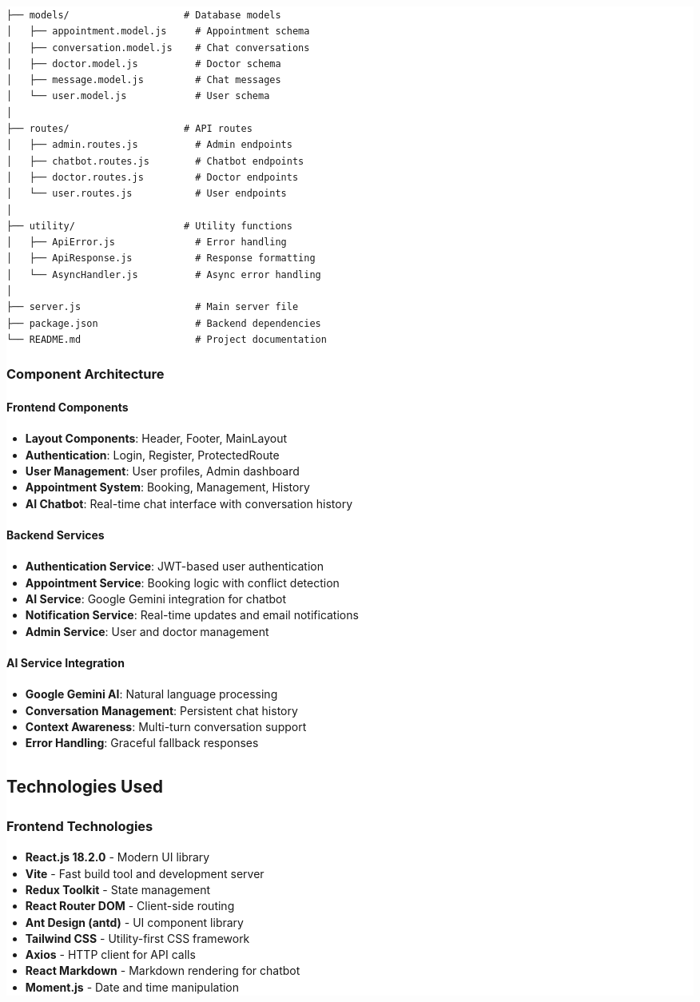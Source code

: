 ```
├── models/                    # Database models
│   ├── appointment.model.js     # Appointment schema
│   ├── conversation.model.js    # Chat conversations
│   ├── doctor.model.js          # Doctor schema
│   ├── message.model.js         # Chat messages
│   └── user.model.js            # User schema
│
├── routes/                    # API routes
│   ├── admin.routes.js          # Admin endpoints
│   ├── chatbot.routes.js        # Chatbot endpoints
│   ├── doctor.routes.js         # Doctor endpoints
│   └── user.routes.js           # User endpoints
│
├── utility/                   # Utility functions
│   ├── ApiError.js              # Error handling
│   ├── ApiResponse.js           # Response formatting
│   └── AsyncHandler.js          # Async error handling
│
├── server.js                    # Main server file
├── package.json                 # Backend dependencies
└── README.md                    # Project documentation
```

### Component Architecture

#### Frontend Components
- **Layout Components**: Header, Footer, MainLayout
- **Authentication**: Login, Register, ProtectedRoute
- **User Management**: User profiles, Admin dashboard
- **Appointment System**: Booking, Management, History
- **AI Chatbot**: Real-time chat interface with conversation history

#### Backend Services
- **Authentication Service**: JWT-based user authentication
- **Appointment Service**: Booking logic with conflict detection
- **AI Service**: Google Gemini integration for chatbot
- **Notification Service**: Real-time updates and email notifications
- **Admin Service**: User and doctor management

#### AI Service Integration
- **Google Gemini AI**: Natural language processing
- **Conversation Management**: Persistent chat history
- **Context Awareness**: Multi-turn conversation support
- **Error Handling**: Graceful fallback responses

## Technologies Used

### Frontend Technologies
- **React.js 18.2.0** - Modern UI library
- **Vite** - Fast build tool and development server
- **Redux Toolkit** - State management
- **React Router DOM** - Client-side routing
- **Ant Design (antd)** - UI component library
- **Tailwind CSS** - Utility-first CSS framework
- **Axios** - HTTP client for API calls
- **React Markdown** - Markdown rendering for chatbot
- **Moment.js** - Date and time manipulation
